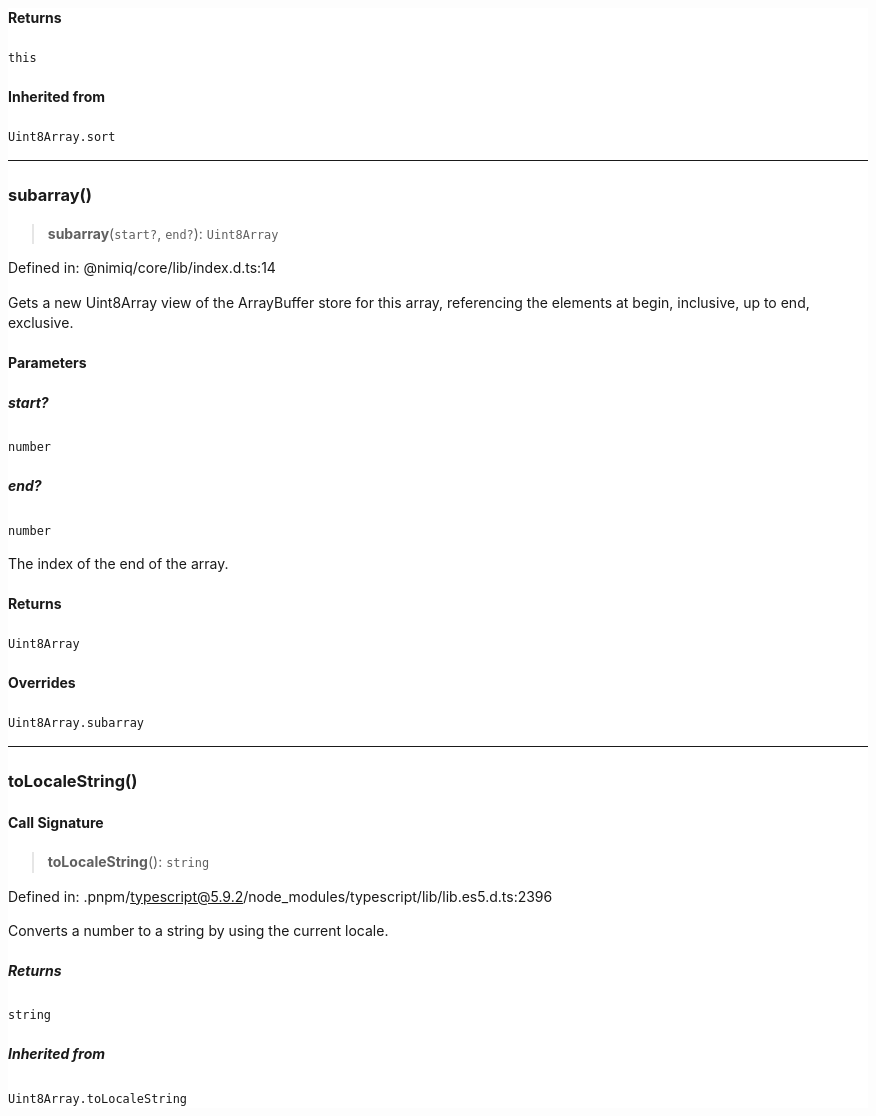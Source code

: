 #### Returns

`this`

#### Inherited from

`Uint8Array.sort`

***

### subarray()

> **subarray**(`start?`, `end?`): `Uint8Array`

Defined in: @nimiq/core/lib/index.d.ts:14

Gets a new Uint8Array view of the ArrayBuffer store for this array, referencing the elements
at begin, inclusive, up to end, exclusive.

#### Parameters

##### start?

`number`

##### end?

`number`

The index of the end of the array.

#### Returns

`Uint8Array`

#### Overrides

`Uint8Array.subarray`

***

### toLocaleString()

#### Call Signature

> **toLocaleString**(): `string`

Defined in: .pnpm/typescript@5.9.2/node\_modules/typescript/lib/lib.es5.d.ts:2396

Converts a number to a string by using the current locale.

##### Returns

`string`

##### Inherited from

`Uint8Array.toLocaleString`
